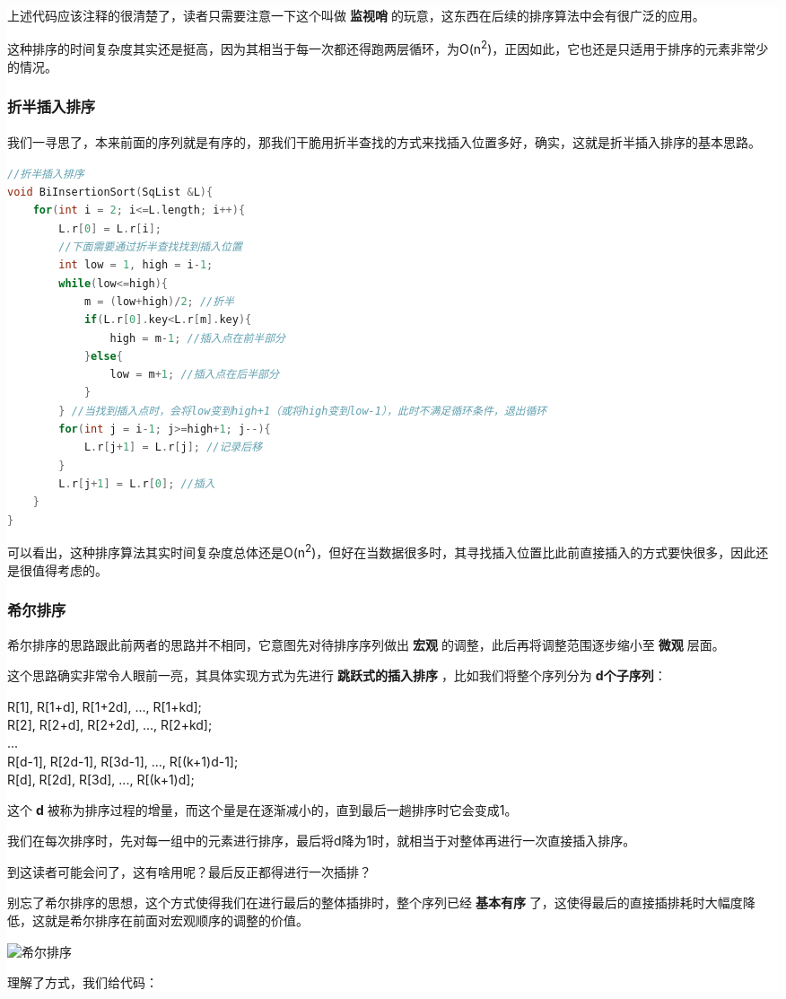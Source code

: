上述代码应该注释的很清楚了，读者只需要注意一下这个叫做 **监视哨** 的玩意，这东西在后续的排序算法中会有很广泛的应用。

这种排序的时间复杂度其实还是挺高，因为其相当于每一次都还得跑两层循环，为O(n<sup>2</sup>)，正因如此，它也还是只适用于排序的元素非常少的情况。

### 折半插入排序

我们一寻思了，本来前面的序列就是有序的，那我们干脆用折半查找的方式来找插入位置多好，确实，这就是折半插入排序的基本思路。

```c
//折半插入排序
void BiInsertionSort(SqList &L){
    for(int i = 2; i<=L.length; i++){
        L.r[0] = L.r[i];
        //下面需要通过折半查找找到插入位置
        int low = 1, high = i-1;
        while(low<=high){
            m = (low+high)/2; //折半
            if(L.r[0].key<L.r[m].key){
                high = m-1; //插入点在前半部分
            }else{
                low = m+1; //插入点在后半部分
            }
        } //当找到插入点时，会将low变到high+1（或将high变到low-1），此时不满足循环条件，退出循环
        for(int j = i-1; j>=high+1; j--){
            L.r[j+1] = L.r[j]; //记录后移
        }
        L.r[j+1] = L.r[0]; //插入
    }
}
```

可以看出，这种排序算法其实时间复杂度总体还是O(n<sup>2</sup>)，但好在当数据很多时，其寻找插入位置比此前直接插入的方式要快很多，因此还是很值得考虑的。

### 希尔排序

希尔排序的思路跟此前两者的思路并不相同，它意图先对待排序序列做出 **宏观** 的调整，此后再将调整范围逐步缩小至 **微观** 层面。

这个思路确实非常令人眼前一亮，其具体实现方式为先进行 **跳跃式的插入排序** ，比如我们将整个序列分为 **d个子序列**：

R[1], R[1+d], R[1+2d], ..., R[1+kd];  
R[2], R[2+d], R[2+2d], ..., R[2+kd];  
...  
R[d-1], R[2d-1], R[3d-1], ..., R[(k+1)d-1];  
R[d], R[2d], R[3d], ..., R[(k+1)d];

这个 **d** 被称为排序过程的增量，而这个量是在逐渐减小的，直到最后一趟排序时它会变成1。

我们在每次排序时，先对每一组中的元素进行排序，最后将d降为1时，就相当于对整体再进行一次直接插入排序。

到这读者可能会问了，这有啥用呢？最后反正都得进行一次插排？

别忘了希尔排序的思想，这个方式使得我们在进行最后的整体插排时，整个序列已经 **基本有序** 了，这使得最后的直接插排耗时大幅度降低，这就是希尔排序在前面对宏观顺序的调整的价值。

![希尔排序](https://mug-chensblog-1310677143.cos.ap-beijing.myqcloud.com/%E6%95%B0%E6%8D%AE%E7%BB%93%E6%9E%84/%E6%95%B0%E6%8D%AE%E7%BB%93%E6%9E%84Chap.7/%E5%B8%8C%E5%B0%94%E6%8E%92%E5%BA%8F.jpg)

理解了方式，我们给代码：
